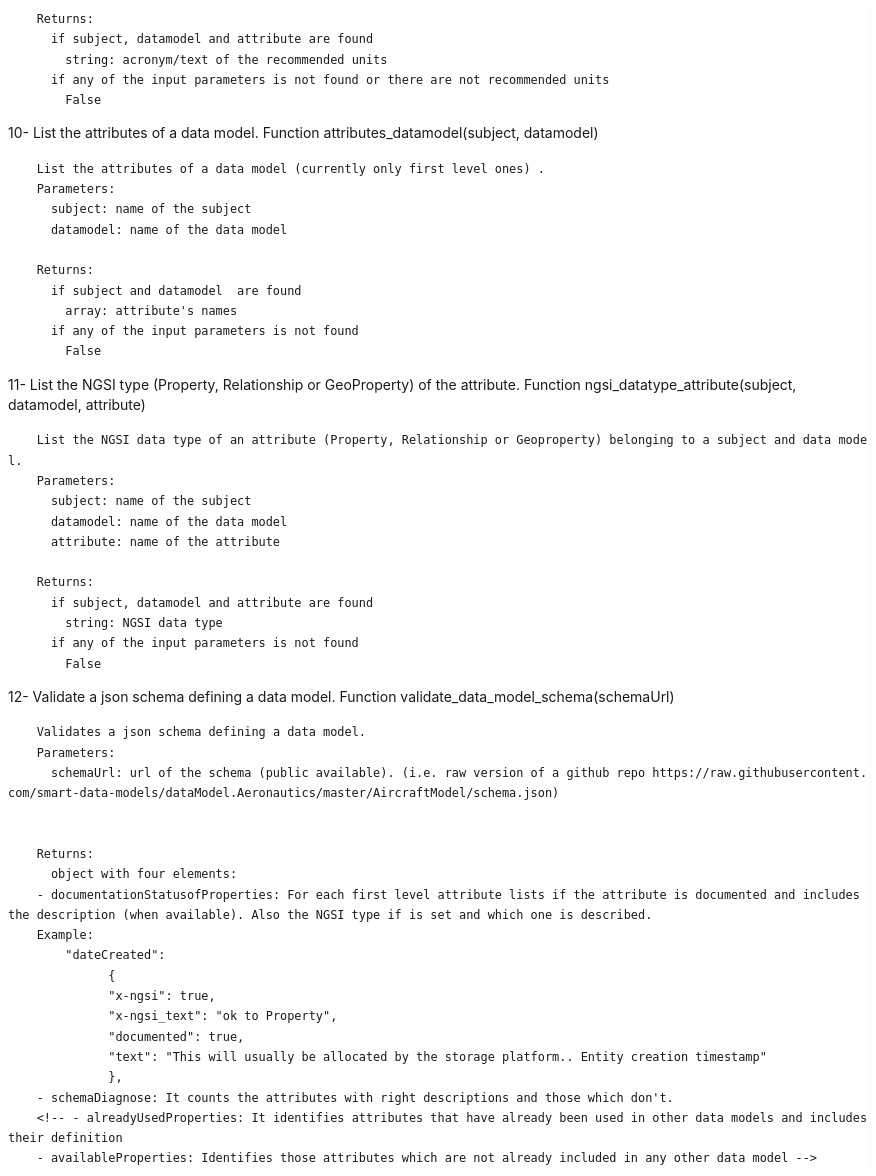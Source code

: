         Returns:
          if subject, datamodel and attribute are found
            string: acronym/text of the recommended units
          if any of the input parameters is not found or there are not recommended units
            False

10- List the attributes of a data model. Function attributes_datamodel(subject, datamodel)

        List the attributes of a data model (currently only first level ones) .
        Parameters:
          subject: name of the subject
          datamodel: name of the data model

        Returns:
          if subject and datamodel  are found
            array: attribute's names
          if any of the input parameters is not found
            False

11- List the NGSI type (Property, Relationship or GeoProperty) of the attribute. Function ngsi_datatype_attribute(subject, datamodel, attribute)

        List the NGSI data type of an attribute (Property, Relationship or Geoproperty) belonging to a subject and data model.
        Parameters:
          subject: name of the subject
          datamodel: name of the data model
          attribute: name of the attribute

        Returns:
          if subject, datamodel and attribute are found
            string: NGSI data type
          if any of the input parameters is not found
            False

12- Validate a json schema defining a data model. Function validate_data_model_schema(schemaUrl)

        Validates a json schema defining a data model.
        Parameters:
          schemaUrl: url of the schema (public available). (i.e. raw version of a github repo https://raw.githubusercontent.com/smart-data-models/dataModel.Aeronautics/master/AircraftModel/schema.json)


        Returns:
          object with four elements:
        - documentationStatusofProperties: For each first level attribute lists if the attribute is documented and includes the description (when available). Also the NGSI type if is set and which one is described.
        Example:
            "dateCreated":
                  {
                  "x-ngsi": true,
                  "x-ngsi_text": "ok to Property",
                  "documented": true,
                  "text": "This will usually be allocated by the storage platform.. Entity creation timestamp"
                  },
        - schemaDiagnose: It counts the attributes with right descriptions and those which don't.
        <!-- - alreadyUsedProperties: It identifies attributes that have already been used in other data models and includes their definition
        - availableProperties: Identifies those attributes which are not already included in any other data model -->
